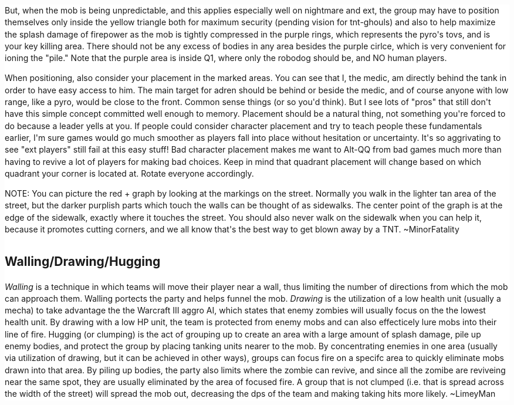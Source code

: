 But, when the mob is being unpredictable, and this applies especially
well on nightmare and ext, the group may have to position themselves
only inside the yellow triangle both for maximum security (pending
vision for tnt-ghouls) and also to help maximize the splash damage of
firepower as the mob is tightly compressed in the purple rings, which
represents the pyro's tovs, and is your key killing area. There should
not be any excess of bodies in any area besides the purple cirlce, which
is very convenient for ioning the "pile." Note that the purple area is
inside Q1, where only the robodog should be, and NO human players.

When positioning, also consider your placement in the marked areas. You
can see that I, the medic, am directly behind the tank in order to have
easy access to him. The main target for adren should be behind or beside
the medic, and of course anyone with low range, like a pyro, would be
close to the front. Common sense things (or so you'd think). But I see
lots of "pros" that still don't have this simple concept committed well
enough to memory. Placement should be a natural thing, not something
you're forced to do because a leader yells at you. If people could
consider character placement and try to teach people these fundamentals
earlier, I'm sure games would go much smoother as players fall into
place without hesitation or uncertainty. It's so aggrivating to see "ext
players" still fail at this easy stuff! Bad character placement makes me
want to Alt-QQ from bad games much more than having to revive a lot of
players for making bad choices. Keep in mind that quadrant placement
will change based on which quadrant your corner is located at. Rotate
everyone accordingly.

NOTE: You can picture the red + graph by looking at the markings on the
street. Normally you walk in the lighter tan area of the street, but the
darker purplish parts which touch the walls can be thought of as
sidewalks. The center point of the graph is at the edge of the sidewalk,
exactly where it touches the street. You should also never walk on the
sidewalk when you can help it, because it promotes cutting corners, and
we all know that's the best way to get blown away by a TNT.
\~MinorFatality

## Walling/Drawing/Hugging

*Walling* is a technique in which teams will move their player near a
wall, thus limiting the number of directions from which the mob can
approach them. Walling portects the party and helps funnel the mob.
*Drawing* is the utilization of a low health unit (usually a mecha) to
take advantage the the Warcraft III aggro AI, which states that enemy
zombies will usually focus on the the lowest health unit. By drawing
with a low HP unit, the team is protected from enemy mobs and can also
effecticely lure mobs into their line of fire. Hugging (or clumping) is
the act of grouping up to create an area with a large amount of splash
damage, pile up enemy bodies, and protect the group by placing tanking
units nearer to the mob. By concentrating enemies in one area (usually
via utilization of drawing, but it can be achieved in other ways),
groups can focus fire on a specifc area to quickly eliminate mobs drawn
into that area. By piling up bodies, the party also limits where the
zombie can revive, and since all the zomibe are reviveing near the same
spot, they are usually eliminated by the area of focused fire. A group
that is not clumped (i.e. that is spread across the width of the street)
will spread the mob out, decreasing the dps of the team and making
taking hits more likely. \~LimeyMan
